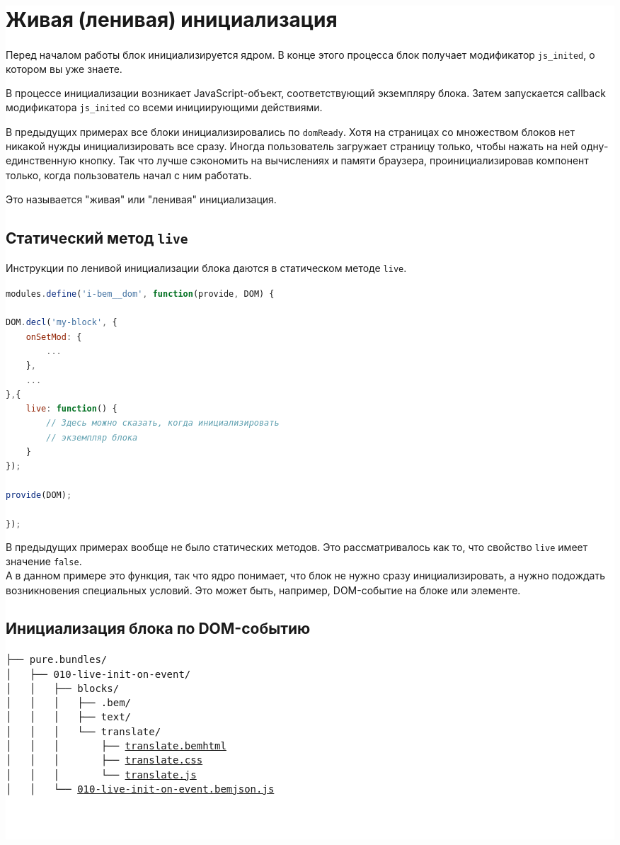 # Живая (ленивая) инициализация

Перед началом работы блок инициализируется ядром. В конце этого процесса блок
получает модификатор `js_inited`, о котором вы уже знаете.

В процессе инициализации возникает JavaScript-объект, соответствующий экземпляру
блока. Затем запускается callback модификатора `js_inited` со всеми инициирующими
действиями.

В предыдущих примерах все блоки инициализировались по `domReady`. Хотя на
страницах со множеством блоков нет никакой нужды инициализировать все сразу.
Иногда пользователь загружает страницу только, чтобы нажать на ней
одну-единственную кнопку. Так что лучше сэкономить на вычислениях и памяти
браузера, проинициализировав компонент только, когда пользователь начал с ним
работать.

Это называется "живая" или "ленивая" инициализация.

## Статический метод `live`

Инструкции по ленивой инициализации блока даются в статическом методе `live`.

```js
modules.define('i-bem__dom', function(provide, DOM) {

DOM.decl('my-block', {
    onSetMod: {
        ...
    },
    ...
},{
    live: function() {
        // Здесь можно сказать, когда инициализировать
        // экземпляр блока
    }
});

provide(DOM);

});
```

В предыдущих примерах вообще не было статических методов. Это рассматривалось
как то, что свойство `live` имеет значение `false`.<br/>
А в данном примере это функция, так что ядро понимает, что блок не нужно сразу
инициализировать, а нужно подождать возникновения специальных условий. Это может
быть, например, DOM-событие на блоке или элементе.

## Инициализация блока по DOM-событию

<pre>├── pure.bundles/
│   ├── 010-live-init-on-event/
│   │   ├── blocks/
│   │   │   ├── .bem/
│   │   │   ├── text/
│   │   │   └── translate/
│   │   │       ├── <a href="https://github.com/bem/bem-js-tutorial/blob/master/pure.bundles/010-live-init-on-event/blocks/translate/translate.bemhtml">translate.bemhtml</a>
│   │   │       ├── <a href="https://github.com/bem/bem-js-tutorial/blob/master/pure.bundles/010-live-init-on-event/blocks/translate/translate.css">translate.css</a>
│   │   │       └── <a href="https://github.com/bem/bem-js-tutorial/blob/master/pure.bundles/010-live-init-on-event/blocks/translate/translate.js">translate.js</a>
│   │   └── <a href="https://github.com/bem/bem-js-tutorial/blob/master/pure.bundles/010-live-init-on-event/010-live-init-on-event.bemjson.js">010-live-init-on-event.bemjson.js</a>
